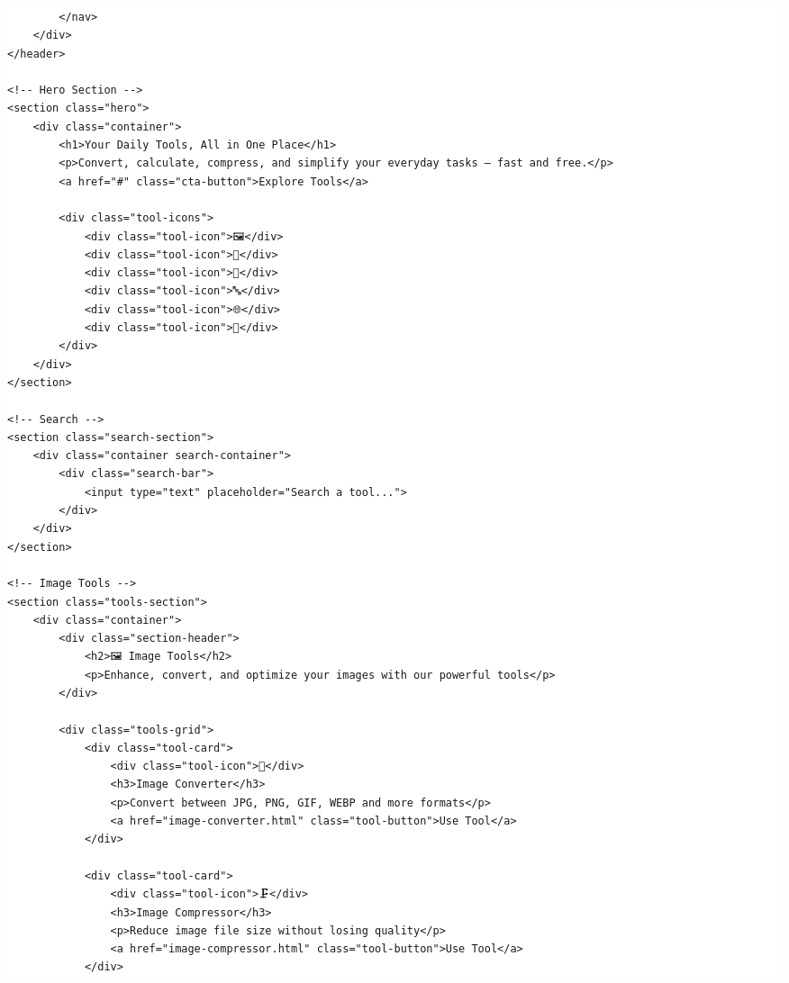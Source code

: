             </nav>
        </div>
    </header>

    <!-- Hero Section -->
    <section class="hero">
        <div class="container">
            <h1>Your Daily Tools, All in One Place</h1>
            <p>Convert, calculate, compress, and simplify your everyday tasks — fast and free.</p>
            <a href="#" class="cta-button">Explore Tools</a>
            
            <div class="tool-icons">
                <div class="tool-icon">🖼️</div>
                <div class="tool-icon">📄</div>
                <div class="tool-icon">🧮</div>
                <div class="tool-icon">🔤</div>
                <div class="tool-icon">🌐</div>
                <div class="tool-icon">🎨</div>
            </div>
        </div>
    </section>

    <!-- Search -->
    <section class="search-section">
        <div class="container search-container">
            <div class="search-bar">
                <input type="text" placeholder="Search a tool...">
            </div>
        </div>
    </section>

    <!-- Image Tools -->
    <section class="tools-section">
        <div class="container">
            <div class="section-header">
                <h2>🖼 Image Tools</h2>
                <p>Enhance, convert, and optimize your images with our powerful tools</p>
            </div>
            
            <div class="tools-grid">
                <div class="tool-card">
                    <div class="tool-icon">🔄</div>
                    <h3>Image Converter</h3>
                    <p>Convert between JPG, PNG, GIF, WEBP and more formats</p>
                    <a href="image-converter.html" class="tool-button">Use Tool</a>
                </div>
                
                <div class="tool-card">
                    <div class="tool-icon">🗜️</div>
                    <h3>Image Compressor</h3>
                    <p>Reduce image file size without losing quality</p>
                    <a href="image-compressor.html" class="tool-button">Use Tool</a>
                </div>
                